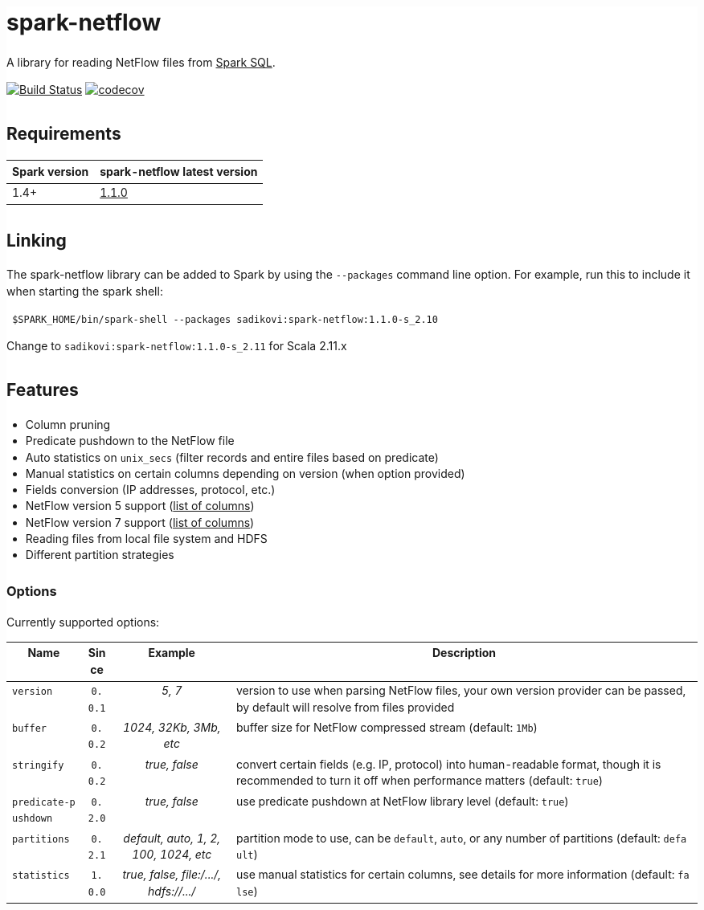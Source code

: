 # spark-netflow
A library for reading NetFlow files from [Spark SQL](http://spark.apache.org/docs/latest/sql-programming-guide.html).

[![Build Status](https://travis-ci.org/sadikovi/spark-netflow.svg?branch=master)](https://travis-ci.org/sadikovi/spark-netflow)
[![codecov](https://codecov.io/gh/sadikovi/spark-netflow/branch/master/graph/badge.svg)](https://codecov.io/gh/sadikovi/spark-netflow)

## Requirements
| Spark version | spark-netflow latest version |
|---------------|------------------------------|
| 1.4+ | [1.1.0](http://spark-packages.org/package/sadikovi/spark-netflow) |

## Linking
The spark-netflow library can be added to Spark by using the `--packages` command line option. For
example, run this to include it when starting the spark shell:
```shell
 $SPARK_HOME/bin/spark-shell --packages sadikovi:spark-netflow:1.1.0-s_2.10
```
Change to `sadikovi:spark-netflow:1.1.0-s_2.11` for Scala 2.11.x

## Features
- Column pruning
- Predicate pushdown to the NetFlow file
- Auto statistics on `unix_secs` (filter records and entire files based on predicate)
- Manual statistics on certain columns depending on version (when option provided)
- Fields conversion (IP addresses, protocol, etc.)
- NetFlow version 5 support ([list of columns](./docs/NETFLOW_V5.md))
- NetFlow version 7 support ([list of columns](./docs/NETFLOW_V7.md))
- Reading files from local file system and HDFS
- Different partition strategies

### Options
Currently supported options:

| Name | Since | Example | Description |
|------|:-----:|:-------:|-------------|
| `version` | `0.0.1` | _5, 7_ | version to use when parsing NetFlow files, your own version provider can be passed, by default will resolve from files provided
| `buffer` | `0.0.2` | _1024, 32Kb, 3Mb, etc_ | buffer size for NetFlow compressed stream (default: `1Mb`)
| `stringify` | `0.0.2` | _true, false_ | convert certain fields (e.g. IP, protocol) into human-readable format, though it is recommended to turn it off when performance matters (default: `true`)
| `predicate-pushdown` | `0.2.0` | _true, false_ | use predicate pushdown at NetFlow library level (default: `true`)
| `partitions` | `0.2.1` | _default, auto, 1, 2, 100, 1024, etc_ | partition mode to use, can be `default`, `auto`, or any number of partitions (default: `default`)
| `statistics` | `1.0.0` | _true, false, file:/.../, hdfs://.../_ | use manual statistics for certain columns, see details for more information (default: `false`)
